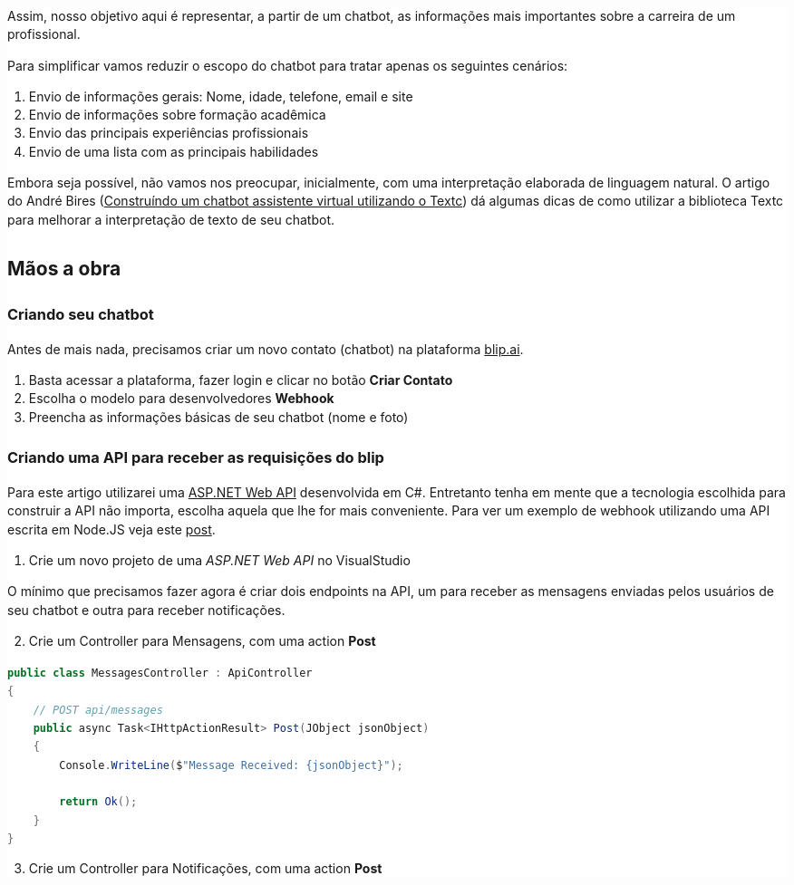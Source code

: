 Assim, nosso objetivo aqui é representar, a partir de um chatbot, as informações mais importantes sobre a carreira de um profissional. 

Para simplificar vamos reduzir o escopo do chatbot para tratar apenas os seguintes cenários:

1. Envio de informações gerais: Nome, idade, telefone, email e site
2. Envio de informações sobre formação acadêmica
3. Envio das principais experiências profissionais
4. Envio de uma lista com as principais habilidades

Embora seja possível, não vamos nos preocupar, inicialmente, com uma interpretação elaborada de linguagem natural. O artigo do André Bires 
([Construíndo um chatbot assistente virtual utilizando o Textc](http://blog.blip.ai/2016/10/17/chatbots-com-textc.html)) dá algumas dicas de como utilizar a biblioteca Textc para melhorar 
a interpretação de texto de seu chatbot.

## Mãos a obra

### Criando seu chatbot

Antes de mais nada, precisamos criar um novo contato (chatbot) na plataforma [blip.ai](https://blip.ai/).

1. Basta acessar a plataforma, fazer login e clicar no botão **Criar Contato**
2. Escolha o modelo para desenvolvedores **Webhook**
3. Preencha as informações básicas de seu chatbot (nome e foto)

### Criando uma API para receber as requisições do blip

Para este artigo utilizarei uma [ASP.NET Web API](https://www.asp.net/web-api) desenvolvida em C#. Entretanto tenha em mente que a tecnologia escolhida para construir a API não importa, escolha 
aquela que lhe for mais conveniente. Para ver um exemplo de webhook utilizando uma API escrita em Node.JS veja este [post](http://blog.blip.ai/2016/10/24/criando-um-bot-para-busca-imagens-BING.html).

1. Crie um novo projeto de uma *ASP.NET Web API* no VisualStudio

O mínimo que precisamos fazer agora é criar dois endpoints na API, um para receber as mensagens enviadas pelos usuários de seu chatbot e outra para receber notificações.

2. Crie um Controller para Mensagens, com uma action **Post**

```csharp
public class MessagesController : ApiController
{
    // POST api/messages
    public async Task<IHttpActionResult> Post(JObject jsonObject)
    {
        Console.WriteLine($"Message Received: {jsonObject}");

        return Ok();
    }
}
```

3. Crie um Controller para Notificações, com uma action **Post**
